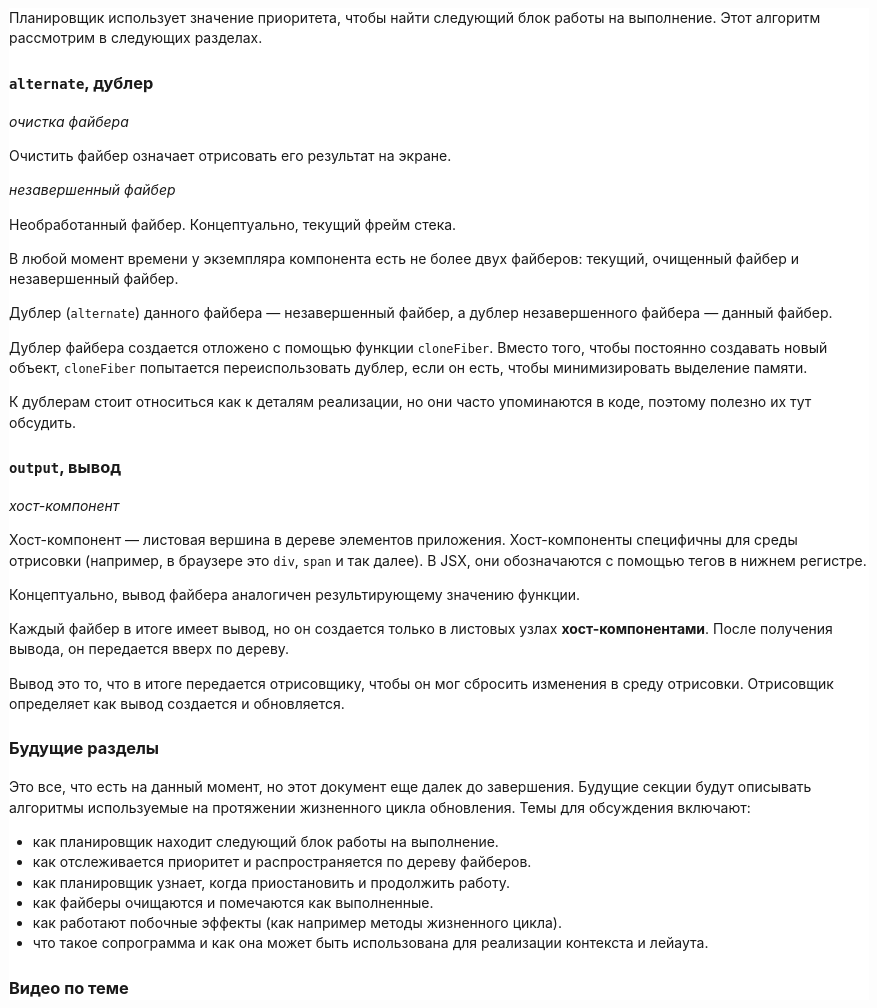 Планировщик использует значение приоритета, чтобы найти следующий блок работы на выполнение. Этот алгоритм рассмотрим в следующих разделах.

### [](https://dev.to/jennypollard/chto-takoie-react-fiber-react-fiber-architecture-2cho#-raw-alternate-endraw-%D0%B4%D1%83%D0%B1%D0%BB%D0%B5%D1%80)`alternate`, дублер

_очистка файбера_

Очистить файбер означает отрисовать его результат на экране.

_незавершенный файбер_

Необработанный файбер. Концептуально, текущий фрейм стека.

В любой момент времени у экземпляра компонента есть не более двух файберов: текущий, очищенный файбер и незавершенный файбер.

Дублер (`alternate`) данного файбера — незавершенный файбер, а дублер незавершенного файбера — данный файбер.

Дублер файбера создается отложено с помощью функции `cloneFiber`. Вместо того, чтобы постоянно создавать новый объект, `cloneFiber` попытается переиспользовать дублер, если он есть, чтобы минимизировать выделение памяти.

К дублерам стоит относиться как к деталям реализации, но они часто упоминаются в коде, поэтому полезно их тут обсудить.

### [](https://dev.to/jennypollard/chto-takoie-react-fiber-react-fiber-architecture-2cho#-raw-output-endraw-%D0%B2%D1%8B%D0%B2%D0%BE%D0%B4)`output`, вывод

_хост-компонент_

Хост-компонент — листовая вершина в дереве элементов приложения. Хост-компоненты специфичны для среды отрисовки (например, в браузере это `div`, `span` и так далее). В JSX, они обозначаются с помощью тегов в нижнем регистре.

Концептуально, вывод файбера аналогичен результирующему значению функции.

Каждый файбер в итоге имеет вывод, но он создается только в листовых узлах **хост-компонентами**. После получения вывода, он передается вверх по дереву.

Вывод это то, что в итоге передается отрисовщику, чтобы он мог сбросить изменения в среду отрисовки. Отрисовщик определяет как вывод создается и обновляется.

### [](https://dev.to/jennypollard/chto-takoie-react-fiber-react-fiber-architecture-2cho#%D0%B1%D1%83%D0%B4%D1%83%D1%89%D0%B8%D0%B5-%D1%80%D0%B0%D0%B7%D0%B4%D0%B5%D0%BB%D1%8B)Будущие разделы

Это все, что есть на данный момент, но этот документ еще далек до завершения. Будущие секции будут описывать алгоритмы используемые на протяжении жизненного цикла обновления. Темы для обсуждения включают:

- как планировщик находит следующий блок работы на выполнение.
- как отслеживается приоритет и распространяется по дереву файберов.
- как планировщик узнает, когда приостановить и продолжить работу.
- как файберы очищаются и помечаются как выполненные.
- как работают побочные эффекты (как например методы жизненного цикла).
- что такое сопрограмма и как она может быть использована для реализации контекста и лейаута.

### [](https://dev.to/jennypollard/chto-takoie-react-fiber-react-fiber-architecture-2cho#%D0%B2%D0%B8%D0%B4%D0%B5%D0%BE-%D0%BF%D0%BE-%D1%82%D0%B5%D0%BC%D0%B5)Видео по теме